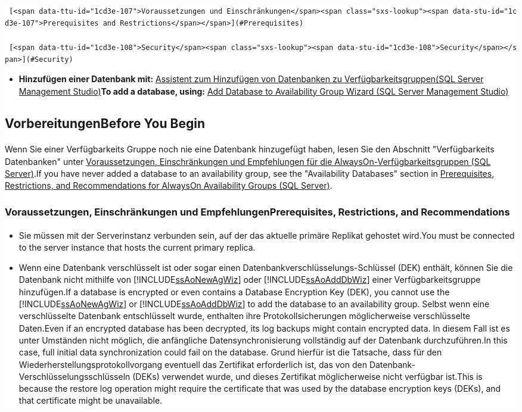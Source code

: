      [<span data-ttu-id="1cd3e-107">Voraussetzungen und Einschränkungen</span><span class="sxs-lookup"><span data-stu-id="1cd3e-107">Prerequisites and Restrictions</span></span>](#Prerequisites)  
  
     [<span data-ttu-id="1cd3e-108">Security</span><span class="sxs-lookup"><span data-stu-id="1cd3e-108">Security</span></span>](#Security)  
  
-   <span data-ttu-id="1cd3e-109">**Hinzufügen einer Datenbank mit:**  [Assistent zum Hinzufügen von Datenbanken zu Verfügbarkeitsgruppen(SQL Server Management Studio)](#SSMSProcedure)</span><span class="sxs-lookup"><span data-stu-id="1cd3e-109">**To add a database, using:**  [Add Database to Availability Group Wizard (SQL Server Management Studio)](#SSMSProcedure)</span></span>  
  
##  <a name="before-you-begin"></a><a name="BeforeYouBegin"></a> <span data-ttu-id="1cd3e-110">Vorbereitungen</span><span class="sxs-lookup"><span data-stu-id="1cd3e-110">Before You Begin</span></span>  
 <span data-ttu-id="1cd3e-111">Wenn Sie einer Verfügbarkeits Gruppe noch nie eine Datenbank hinzugefügt haben, lesen Sie den Abschnitt "Verfügbarkeits Datenbanken" unter [Voraussetzungen, Einschränkungen und Empfehlungen für die AlwaysOn-Verfügbarkeitsgruppen &#40;SQL Server&#41;](prereqs-restrictions-recommendations-always-on-availability.md).</span><span class="sxs-lookup"><span data-stu-id="1cd3e-111">If you have never added a database to an availability group, see the "Availability Databases" section in [Prerequisites, Restrictions, and Recommendations for AlwaysOn Availability Groups &#40;SQL Server&#41;](prereqs-restrictions-recommendations-always-on-availability.md).</span></span>  
  
###  <a name="prerequisites-restrictions-and-recommendations"></a><a name="Prerequisites"></a><span data-ttu-id="1cd3e-112">Voraussetzungen, Einschränkungen und Empfehlungen</span><span class="sxs-lookup"><span data-stu-id="1cd3e-112">Prerequisites, Restrictions, and Recommendations</span></span>  
  
-   <span data-ttu-id="1cd3e-113">Sie müssen mit der Serverinstanz verbunden sein, auf der das aktuelle primäre Replikat gehostet wird.</span><span class="sxs-lookup"><span data-stu-id="1cd3e-113">You must be connected to the server instance that hosts the current primary replica.</span></span>  
  
-   <span data-ttu-id="1cd3e-114">Wenn eine Datenbank verschlüsselt ist oder sogar einen Datenbankverschlüsselungs-Schlüssel (DEK) enthält, können Sie die Datenbank nicht mithilfe von [!INCLUDE[ssAoNewAgWiz](../../../includes/ssaonewagwiz-md.md)] oder [!INCLUDE[ssAoAddDbWiz](../../../includes/ssaoadddbwiz-md.md)] einer Verfügbarkeitsgruppe hinzufügen.</span><span class="sxs-lookup"><span data-stu-id="1cd3e-114">If a database is encrypted or even contains a Database Encryption Key (DEK), you cannot use the [!INCLUDE[ssAoNewAgWiz](../../../includes/ssaonewagwiz-md.md)] or [!INCLUDE[ssAoAddDbWiz](../../../includes/ssaoadddbwiz-md.md)] to add the database to an availability group.</span></span> <span data-ttu-id="1cd3e-115">Selbst wenn eine verschlüsselte Datenbank entschlüsselt wurde, enthalten ihre Protokollsicherungen möglicherweise verschlüsselte Daten.</span><span class="sxs-lookup"><span data-stu-id="1cd3e-115">Even if an encrypted database has been decrypted, its log backups might contain encrypted data.</span></span> <span data-ttu-id="1cd3e-116">In diesem Fall ist es unter Umständen nicht möglich, die anfängliche Datensynchronisierung vollständig auf der Datenbank durchzuführen.</span><span class="sxs-lookup"><span data-stu-id="1cd3e-116">In this case, full initial data synchronization could fail on the database.</span></span> <span data-ttu-id="1cd3e-117">Grund hierfür ist die Tatsache, dass für den Wiederherstellungsprotokollvorgang eventuell das Zertifikat erforderlich ist, das von den Datenbank-Verschlüsselungsschlüsseln (DEKs) verwendet wurde, und dieses Zertifikat möglicherweise nicht verfügbar ist.</span><span class="sxs-lookup"><span data-stu-id="1cd3e-117">This is because the restore log operation might require the certificate that was used by the database encryption keys (DEKs), and that certificate might be unavailable.</span></span>  
  